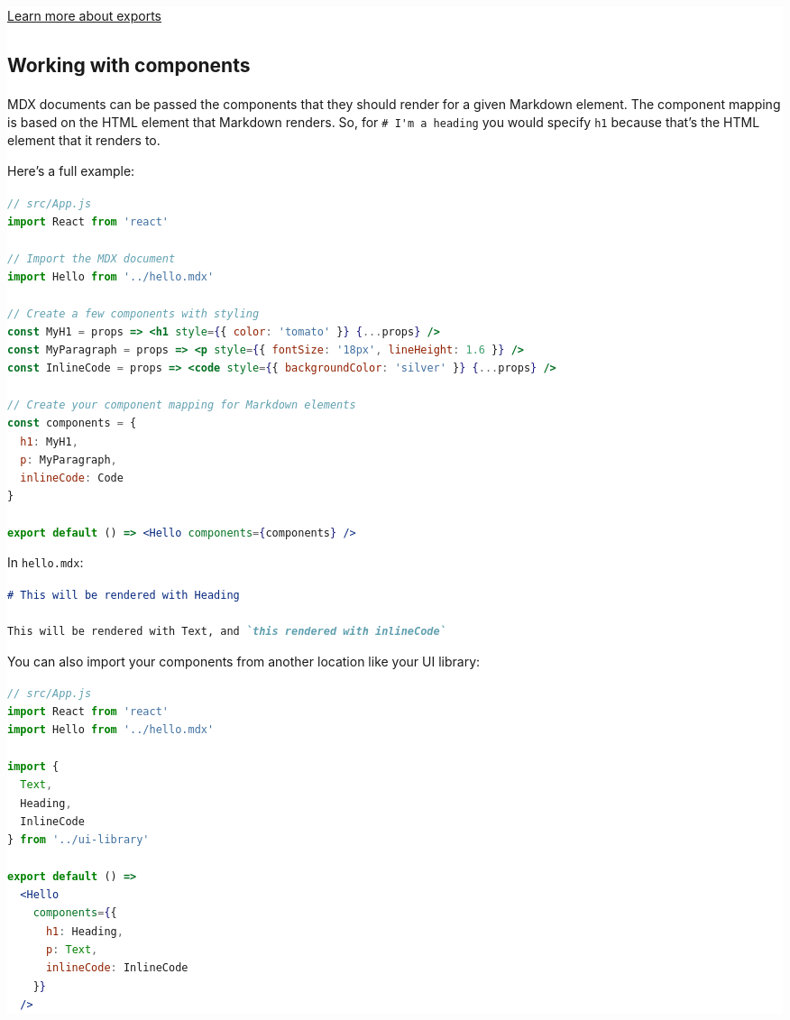 [Learn more about exports](/advanced/exports)

## Working with components

MDX documents can be passed the components that they should render for
a given Markdown element.  The component mapping is based on the HTML
element that Markdown renders.  So, for `# I'm a heading` you would
specify `h1` because that’s the HTML element that it renders to.

Here’s a full example:

```jsx
// src/App.js
import React from 'react'

// Import the MDX document
import Hello from '../hello.mdx'

// Create a few components with styling
const MyH1 = props => <h1 style={{ color: 'tomato' }} {...props} />
const MyParagraph = props => <p style={{ fontSize: '18px', lineHeight: 1.6 }} />
const InlineCode = props => <code style={{ backgroundColor: 'silver' }} {...props} />

// Create your component mapping for Markdown elements
const components = {
  h1: MyH1,
  p: MyParagraph,
  inlineCode: Code
}

export default () => <Hello components={components} />
```

In `hello.mdx`:

```md
# This will be rendered with Heading

This will be rendered with Text, and `this rendered with inlineCode`
```

You can also import your components from another location like your UI library:

```jsx
// src/App.js
import React from 'react'
import Hello from '../hello.mdx'

import {
  Text,
  Heading,
  InlineCode
} from '../ui-library'

export default () =>
  <Hello
    components={{
      h1: Heading,
      p: Text,
      inlineCode: InlineCode
    }}
  />
```
